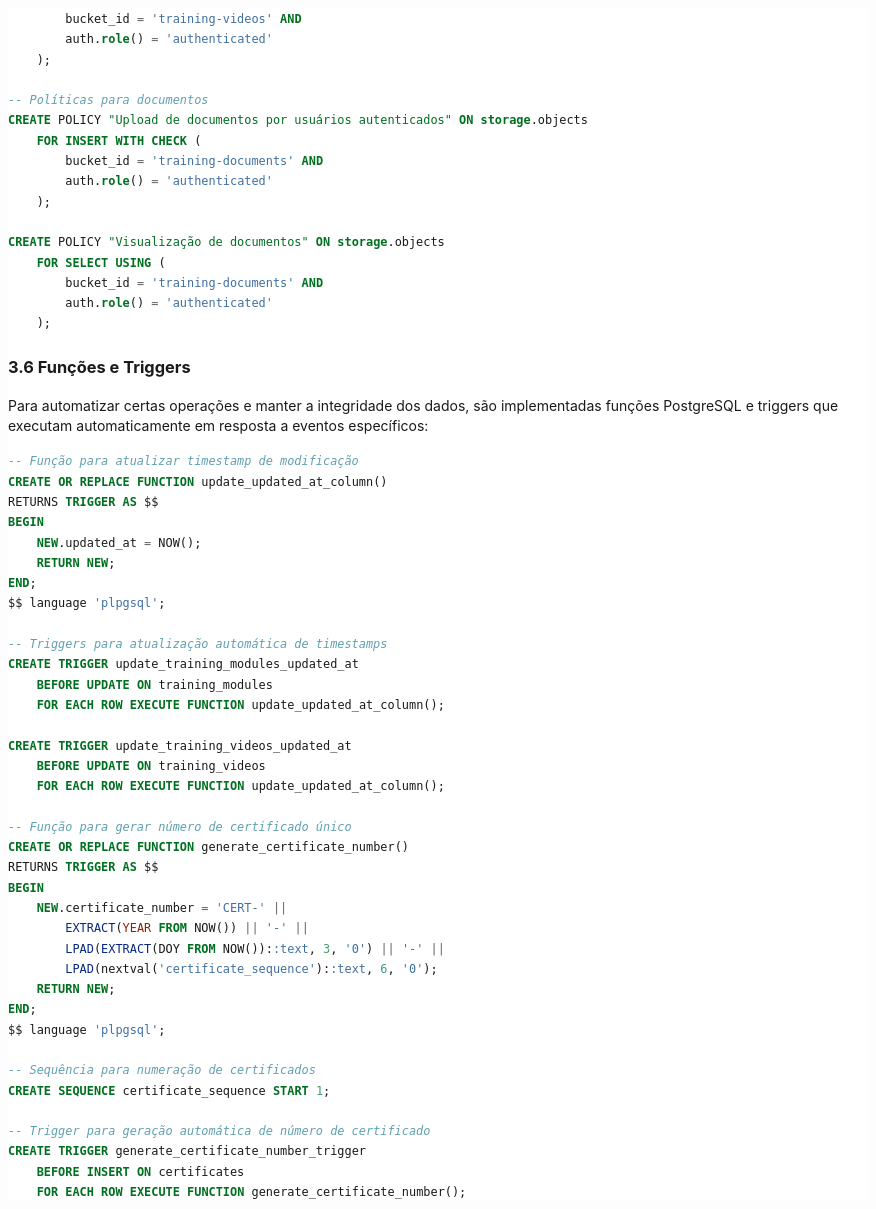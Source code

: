 ```sql
        bucket_id = 'training-videos' AND
        auth.role() = 'authenticated'
    );

-- Políticas para documentos
CREATE POLICY "Upload de documentos por usuários autenticados" ON storage.objects
    FOR INSERT WITH CHECK (
        bucket_id = 'training-documents' AND 
        auth.role() = 'authenticated'
    );

CREATE POLICY "Visualização de documentos" ON storage.objects
    FOR SELECT USING (
        bucket_id = 'training-documents' AND
        auth.role() = 'authenticated'
    );
```

### 3.6 Funções e Triggers

Para automatizar certas operações e manter a integridade dos dados, são implementadas funções PostgreSQL e triggers que executam automaticamente em resposta a eventos específicos:

```sql
-- Função para atualizar timestamp de modificação
CREATE OR REPLACE FUNCTION update_updated_at_column()
RETURNS TRIGGER AS $$
BEGIN
    NEW.updated_at = NOW();
    RETURN NEW;
END;
$$ language 'plpgsql';

-- Triggers para atualização automática de timestamps
CREATE TRIGGER update_training_modules_updated_at 
    BEFORE UPDATE ON training_modules 
    FOR EACH ROW EXECUTE FUNCTION update_updated_at_column();

CREATE TRIGGER update_training_videos_updated_at 
    BEFORE UPDATE ON training_videos 
    FOR EACH ROW EXECUTE FUNCTION update_updated_at_column();

-- Função para gerar número de certificado único
CREATE OR REPLACE FUNCTION generate_certificate_number()
RETURNS TRIGGER AS $$
BEGIN
    NEW.certificate_number = 'CERT-' || 
        EXTRACT(YEAR FROM NOW()) || '-' ||
        LPAD(EXTRACT(DOY FROM NOW())::text, 3, '0') || '-' ||
        LPAD(nextval('certificate_sequence')::text, 6, '0');
    RETURN NEW;
END;
$$ language 'plpgsql';

-- Sequência para numeração de certificados
CREATE SEQUENCE certificate_sequence START 1;

-- Trigger para geração automática de número de certificado
CREATE TRIGGER generate_certificate_number_trigger
    BEFORE INSERT ON certificates
    FOR EACH ROW EXECUTE FUNCTION generate_certificate_number();
```
